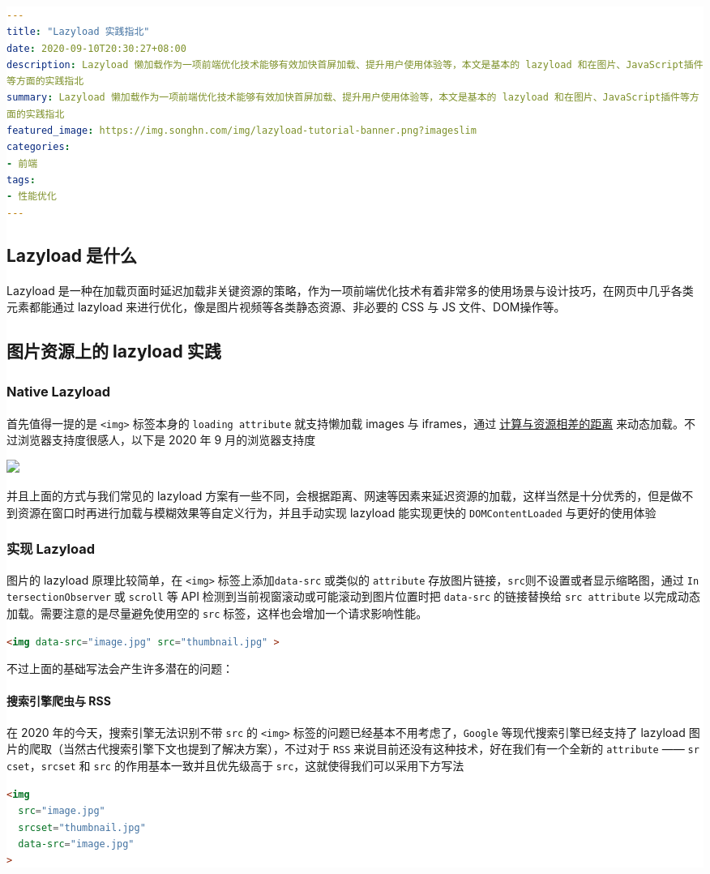 ```yaml
---
title: "Lazyload 实践指北"
date: 2020-09-10T20:30:27+08:00
description: Lazyload 懒加载作为一项前端优化技术能够有效加快首屏加载、提升用户使用体验等，本文是基本的 lazyload 和在图片、JavaScript插件等方面的实践指北
summary: Lazyload 懒加载作为一项前端优化技术能够有效加快首屏加载、提升用户使用体验等，本文是基本的 lazyload 和在图片、JavaScript插件等方面的实践指北
featured_image: https://img.songhn.com/img/lazyload-tutorial-banner.png?imageslim
categories:
- 前端
tags:
- 性能优化
---
```


## Lazyload 是什么

Lazyload 是一种在加载页面时延迟加载非关键资源的策略，作为一项前端优化技术有着非常多的使用场景与设计技巧，在网页中几乎各类元素都能通过 lazyload 来进行优化，像是图片视频等各类静态资源、非必要的 CSS 与 JS 文件、DOM操作等。

## 图片资源上的 lazyload 实践

### Native Lazyload

首先值得一提的是 `<img>` 标签本身的 `loading attribute` 就支持懒加载 images 与 iframes，通过 [计算与资源相差的距离](https://css-tricks.com/native-lazy-loading/) 来动态加载。不过浏览器支持度很感人，以下是 2020 年 9 月的浏览器支持度

![](https://img.songhn.com/img/lazyload-tutorial-loading-use.png?imageslim)

并且上面的方式与我们常见的 lazyload 方案有一些不同，会根据距离、网速等因素来延迟资源的加载，这样当然是十分优秀的，但是做不到资源在窗口时再进行加载与模糊效果等自定义行为，并且手动实现 lazyload 能实现更快的 `DOMContentLoaded` 与更好的使用体验

### 实现 Lazyload

图片的 lazyload 原理比较简单，在 `<img>` 标签上添加`data-src` 或类似的 `attribute` 存放图片链接，`src`则不设置或者显示缩略图，通过 `IntersectionObserver` 或 `scroll` 等 API 检测到当前视窗滚动或可能滚动到图片位置时把 `data-src` 的链接替换给 `src attribute` 以完成动态加载。需要注意的是尽量避免使用空的 `src` 标签，这样也会增加一个请求影响性能。

```html
<img data-src="image.jpg" src="thumbnail.jpg" >
```

不过上面的基础写法会产生许多潜在的问题：

#### 搜索引擎爬虫与 RSS

在 2020 年的今天，搜索引擎无法识别不带 `src` 的 `<img>` 标签的问题已经基本不用考虑了，`Google` 等现代搜索引擎已经支持了 lazyload 图片的爬取（当然古代搜索引擎下文也提到了解决方案），不过对于 `RSS` 来说目前还没有这种技术，好在我们有一个全新的 `attribute` —— `srcset`，`srcset` 和 `src` 的作用基本一致并且优先级高于 `src`，这就使得我们可以采用下方写法

```html
<img
  src="image.jpg"
  srcset="thumbnail.jpg"
  data-src="image.jpg"
>
```
